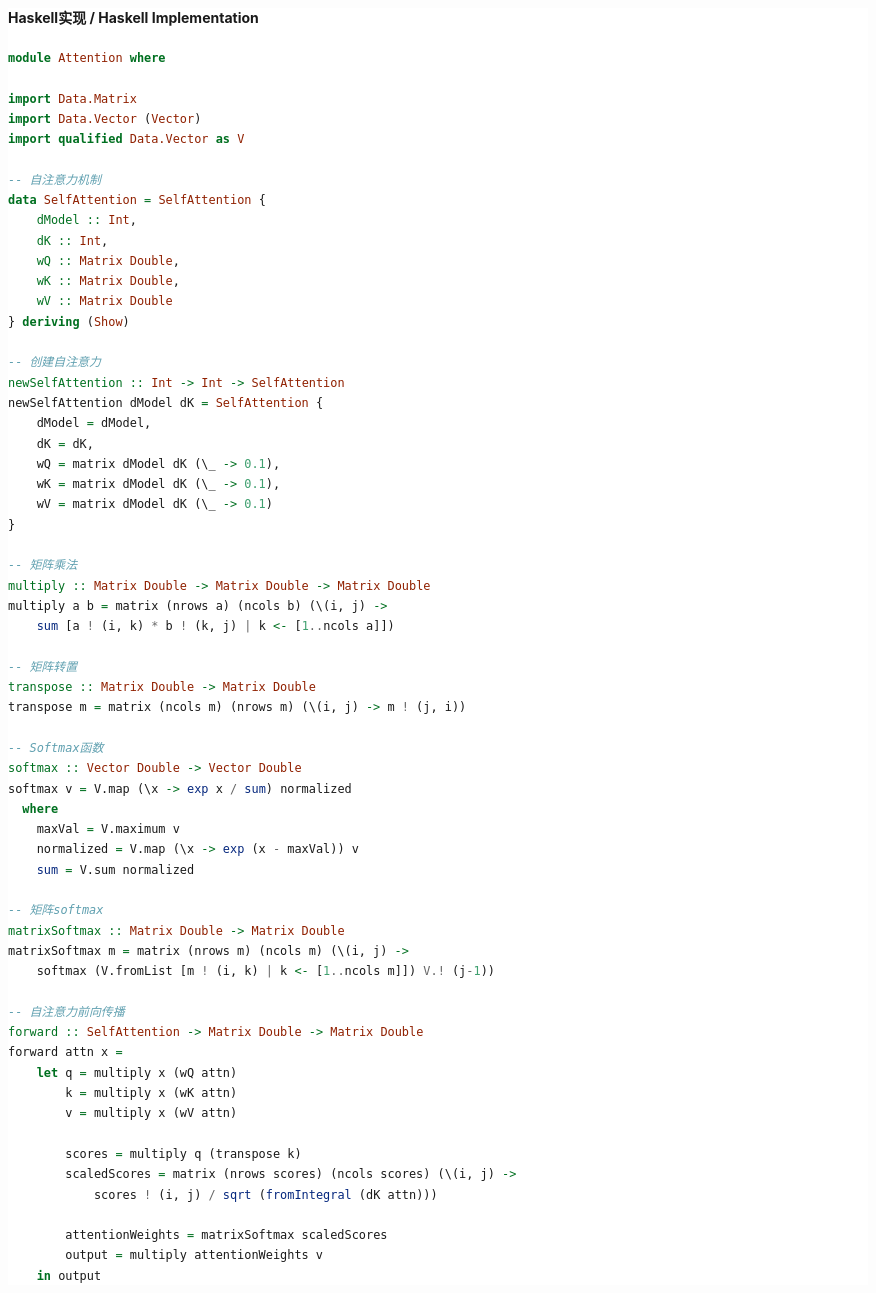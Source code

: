 #### Haskell实现 / Haskell Implementation

```haskell
module Attention where

import Data.Matrix
import Data.Vector (Vector)
import qualified Data.Vector as V

-- 自注意力机制
data SelfAttention = SelfAttention {
    dModel :: Int,
    dK :: Int,
    wQ :: Matrix Double,
    wK :: Matrix Double,
    wV :: Matrix Double
} deriving (Show)

-- 创建自注意力
newSelfAttention :: Int -> Int -> SelfAttention
newSelfAttention dModel dK = SelfAttention {
    dModel = dModel,
    dK = dK,
    wQ = matrix dModel dK (\_ -> 0.1),
    wK = matrix dModel dK (\_ -> 0.1),
    wV = matrix dModel dK (\_ -> 0.1)
}

-- 矩阵乘法
multiply :: Matrix Double -> Matrix Double -> Matrix Double
multiply a b = matrix (nrows a) (ncols b) (\(i, j) -> 
    sum [a ! (i, k) * b ! (k, j) | k <- [1..ncols a]])

-- 矩阵转置
transpose :: Matrix Double -> Matrix Double
transpose m = matrix (ncols m) (nrows m) (\(i, j) -> m ! (j, i))

-- Softmax函数
softmax :: Vector Double -> Vector Double
softmax v = V.map (\x -> exp x / sum) normalized
  where
    maxVal = V.maximum v
    normalized = V.map (\x -> exp (x - maxVal)) v
    sum = V.sum normalized

-- 矩阵softmax
matrixSoftmax :: Matrix Double -> Matrix Double
matrixSoftmax m = matrix (nrows m) (ncols m) (\(i, j) -> 
    softmax (V.fromList [m ! (i, k) | k <- [1..ncols m]]) V.! (j-1))

-- 自注意力前向传播
forward :: SelfAttention -> Matrix Double -> Matrix Double
forward attn x = 
    let q = multiply x (wQ attn)
        k = multiply x (wK attn)
        v = multiply x (wV attn)
        
        scores = multiply q (transpose k)
        scaledScores = matrix (nrows scores) (ncols scores) (\(i, j) -> 
            scores ! (i, j) / sqrt (fromIntegral (dK attn)))
        
        attentionWeights = matrixSoftmax scaledScores
        output = multiply attentionWeights v
    in output
```